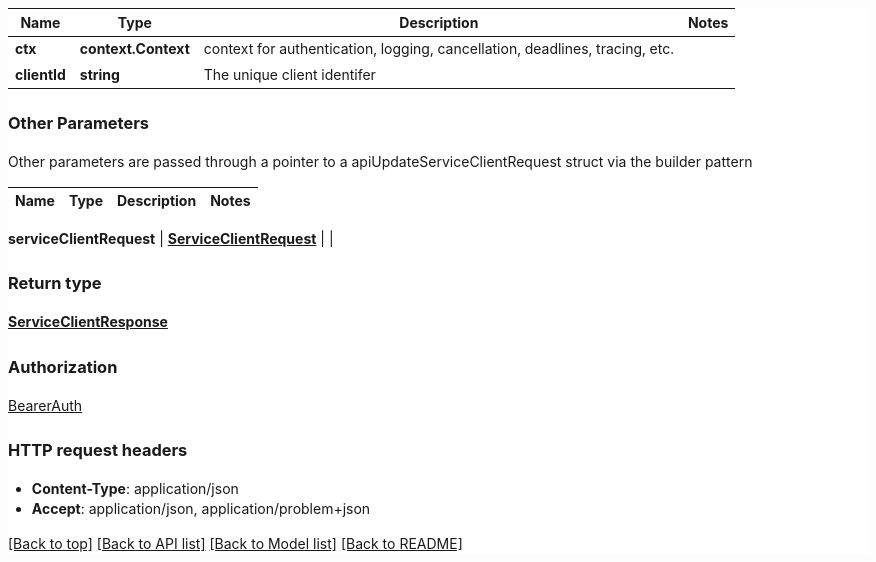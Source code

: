 
Name | Type | Description  | Notes
------------- | ------------- | ------------- | -------------
**ctx** | **context.Context** | context for authentication, logging, cancellation, deadlines, tracing, etc.
**clientId** | **string** | The unique client identifer | 

### Other Parameters

Other parameters are passed through a pointer to a apiUpdateServiceClientRequest struct via the builder pattern


Name | Type | Description  | Notes
------------- | ------------- | ------------- | -------------

 **serviceClientRequest** | [**ServiceClientRequest**](ServiceClientRequest.md) |  | 

### Return type

[**ServiceClientResponse**](ServiceClientResponse.md)

### Authorization

[BearerAuth](../README.md#BearerAuth)

### HTTP request headers

- **Content-Type**: application/json
- **Accept**: application/json, application/problem+json

[[Back to top]](#) [[Back to API list]](../README.md#documentation-for-api-endpoints)
[[Back to Model list]](../README.md#documentation-for-models)
[[Back to README]](../README.md)


